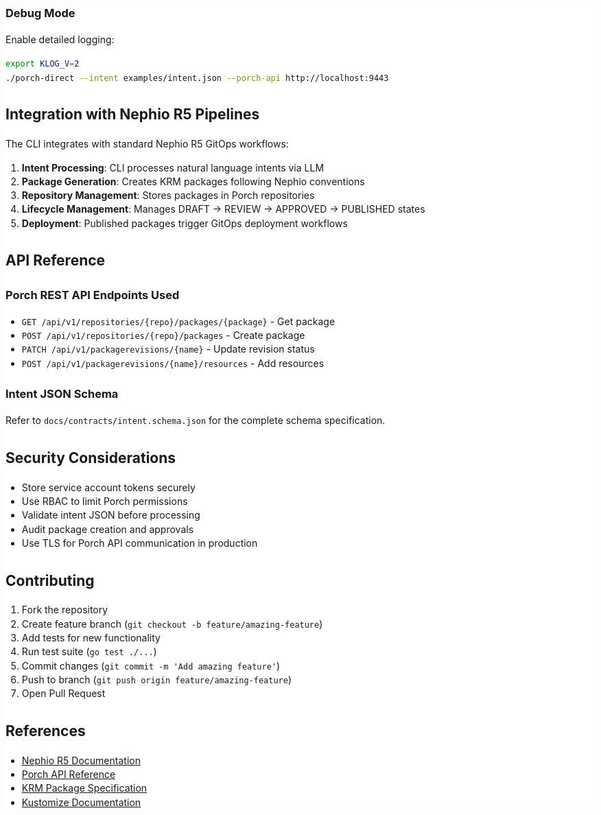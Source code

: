 ### Debug Mode

Enable detailed logging:

```bash
export KLOG_V=2
./porch-direct --intent examples/intent.json --porch-api http://localhost:9443
```

## Integration with Nephio R5 Pipelines

The CLI integrates with standard Nephio R5 GitOps workflows:

1. **Intent Processing**: CLI processes natural language intents via LLM
2. **Package Generation**: Creates KRM packages following Nephio conventions  
3. **Repository Management**: Stores packages in Porch repositories
4. **Lifecycle Management**: Manages DRAFT → REVIEW → APPROVED → PUBLISHED states
5. **Deployment**: Published packages trigger GitOps deployment workflows

## API Reference

### Porch REST API Endpoints Used

- `GET /api/v1/repositories/{repo}/packages/{package}` - Get package
- `POST /api/v1/repositories/{repo}/packages` - Create package
- `PATCH /api/v1/packagerevisions/{name}` - Update revision status
- `POST /api/v1/packagerevisions/{name}/resources` - Add resources

### Intent JSON Schema

Refer to `docs/contracts/intent.schema.json` for the complete schema specification.

## Security Considerations

- Store service account tokens securely
- Use RBAC to limit Porch permissions
- Validate intent JSON before processing
- Audit package creation and approvals
- Use TLS for Porch API communication in production

## Contributing

1. Fork the repository
2. Create feature branch (`git checkout -b feature/amazing-feature`)
3. Add tests for new functionality
4. Run test suite (`go test ./...`)
5. Commit changes (`git commit -m 'Add amazing feature'`)
6. Push to branch (`git push origin feature/amazing-feature`)
7. Open Pull Request

## References

- [Nephio R5 Documentation](https://nephio.org/docs/v2.0/)
- [Porch API Reference](https://github.com/nephio-project/porch/tree/main/docs)
- [KRM Package Specification](https://googlecontainertools.github.io/kpt/guides/packages/)
- [Kustomize Documentation](https://kustomize.io/)